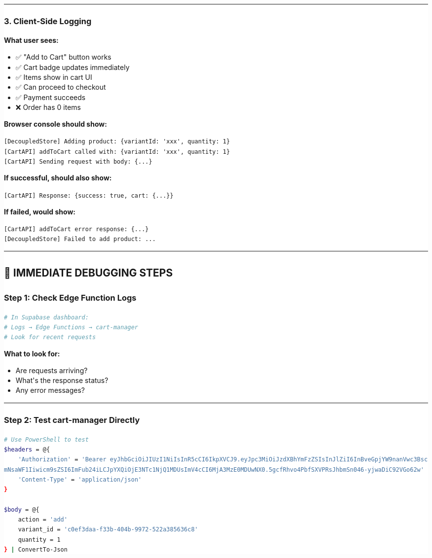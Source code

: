 
---

### **3. Client-Side Logging**

**What user sees:**
- ✅ "Add to Cart" button works
- ✅ Cart badge updates immediately
- ✅ Items show in cart UI
- ✅ Can proceed to checkout
- ✅ Payment succeeds
- ❌ Order has 0 items

**Browser console should show:**
```
[DecoupledStore] Adding product: {variantId: 'xxx', quantity: 1}
[CartAPI] addToCart called with: {variantId: 'xxx', quantity: 1}
[CartAPI] Sending request with body: {...}
```

**If successful, should also show:**
```
[CartAPI] Response: {success: true, cart: {...}}
```

**If failed, would show:**
```
[CartAPI] addToCart error response: {...}
[DecoupledStore] Failed to add product: ...
```

---

## **🔧 IMMEDIATE DEBUGGING STEPS**

### **Step 1: Check Edge Function Logs**

```bash
# In Supabase dashboard:
# Logs → Edge Functions → cart-manager
# Look for recent requests
```

**What to look for:**
- Are requests arriving?
- What's the response status?
- Any error messages?

---

### **Step 2: Test cart-manager Directly**

```bash
# Use PowerShell to test
$headers = @{
    'Authorization' = 'Bearer eyJhbGciOiJIUzI1NiIsInR5cCI6IkpXVCJ9.eyJpc3MiOiJzdXBhYmFzZSIsInJlZiI6InBveGpjYW9nanVwc3BscmNsaWF1Iiwicm9sZSI6ImFub24iLCJpYXQiOjE3NTc1NjQ1MDUsImV4cCI6MjA3MzE0MDUwNX0.5gcfRhvo4PbfSXVPRsJhbmSn046-yjwaDiC92VGo62w'
    'Content-Type' = 'application/json'
}

$body = @{
    action = 'add'
    variant_id = 'c0ef3daa-f33b-404b-9972-522a385636c8'
    quantity = 1
} | ConvertTo-Json

```